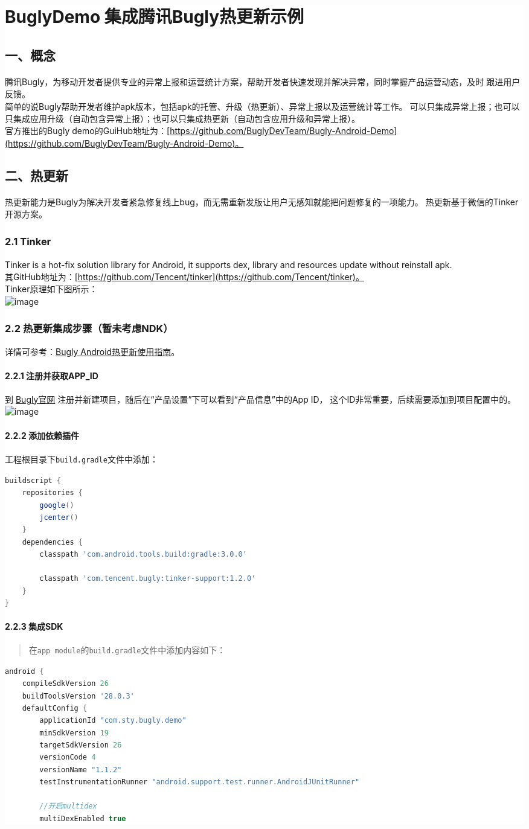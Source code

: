 # BuglyDemo 集成腾讯Bugly热更新示例
## 一、概念
腾讯Bugly，为移动开发者提供专业的异常上报和运营统计方案，帮助开发者快速发现并解决异常，同时掌握产品运营动态，及时
跟进用户反馈。  
简单的说Bugly帮助开发者维护apk版本，包括apk的托管、升级（热更新）、异常上报以及运营统计等工作。
可以只集成异常上报；也可以只集成应用升级（自动包含异常上报）；也可以只集成热更新（自动包含应用升级和异常上报）。  
官方推出的Bugly demo的GuiHub地址为：[https://github.com/BuglyDevTeam/Bugly-Android-Demo](https://github.com/BuglyDevTeam/Bugly-Android-Demo)。  

## 二、热更新
热更新能力是Bugly为解决开发者紧急修复线上bug，而无需重新发版让用户无感知就能把问题修复的一项能力。
热更新基于微信的Tinker开源方案。
### 2.1 Tinker 
Tinker is a hot-fix solution library for Android, it supports dex, library and resources update 
without reinstall apk.  
其GitHub地址为：[https://github.com/Tencent/tinker](https://github.com/Tencent/tinker)。  
Tinker原理如下图所示：  
![image](https://github.com/tianyalu/BuglyDemo/raw/master/show/tinker.png)  

### 2.2 热更新集成步骤（暂未考虑NDK）
详情可参考：[Bugly Android热更新使用指南](https://bugly.qq.com/docs/user-guide/instruction-manual-android-hotfix/?v=20180709165613#_1)。
#### 2.2.1 注册并获取APP_ID 
到 [Bugly官网](https://bugly.qq.com/v2/index) 注册并新建项目，随后在“产品设置”下可以看到“产品信息”中的App ID，
这个ID非常重要，后续需要添加到项目配置中的。  
![image](https://github.com/tianyalu/BuglyDemo/raw/master/show/bugly_appid.png)  
#### 2.2.2 添加依赖插件
工程根目录下`build.gradle`文件中添加：  
```groovy 
buildscript {
    repositories {
        google()
        jcenter()
    }
    dependencies {
        classpath 'com.android.tools.build:gradle:3.0.0'
        
        classpath 'com.tencent.bugly:tinker-support:1.2.0'
    }
}
```
#### 2.2.3 集成SDK
> 在`app module`的`build.gradle`文件中添加内容如下： 

```groovy
android {
    compileSdkVersion 26
    buildToolsVersion '28.0.3'
    defaultConfig {
        applicationId "com.sty.bugly.demo"
        minSdkVersion 19
        targetSdkVersion 26
        versionCode 4
        versionName "1.1.2"
        testInstrumentationRunner "android.support.test.runner.AndroidJUnitRunner"

        //开启multidex
        multiDexEnabled true
```